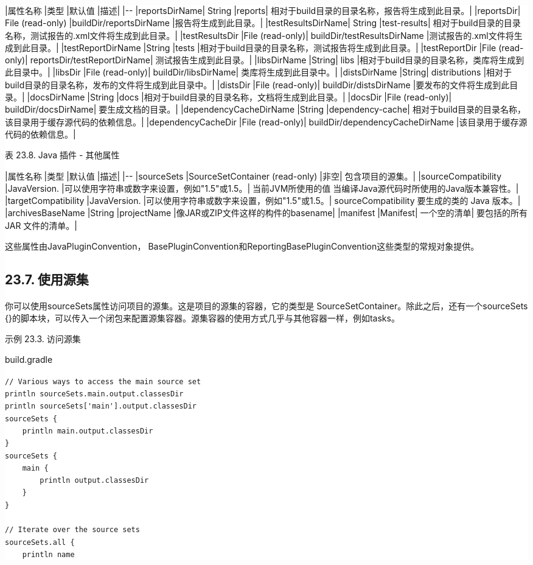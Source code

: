 |属性名称	|类型	|默认值	|描述|
|--
|reportsDirName|	String	|reports|	相对于build目录的目录名称，报告将生成到此目录。|
|reportsDir|	File (read-only)	|buildDir/reportsDirName	|报告将生成到此目录。|
|testResultsDirName|	String	|test-results|	相对于build目录的目录名称，测试报告的.xml文件将生成到此目录。|
|testResultsDir	|File (read-only)|	buildDir/testResultsDirName	|测试报告的.xml文件将生成到此目录。|
|testReportDirName	|String	|tests	|相对于build目录的目录名称，测试报告将生成到此目录。|
|testReportDir	|File (read-only)|	reportsDir/testReportDirName|	测试报告生成到此目录。|
|libsDirName	|String|	libs	|相对于build目录的目录名称，类库将生成到此目录中。|
|libsDir	|File (read-only)|	buildDir/libsDirName|	类库将生成到此目录中。|
|distsDirName	|String|	distributions	|相对于build目录的目录名称，发布的文件将生成到此目录中。|
|distsDir	|File (read-only)|	buildDir/distsDirName	|要发布的文件将生成到此目录。|
|docsDirName	|String	|docs	|相对于build目录的目录名称，文档将生成到此目录。|
|docsDir	|File (read-only)|	buildDir/docsDirName|	要生成文档的目录。|
|dependencyCacheDirName	|String	|dependency-cache|	相对于build目录的目录名称，该目录用于缓存源代码的依赖信息。|
|dependencyCacheDir	|File (read-only)|	buildDir/dependencyCacheDirName	|该目录用于缓存源代码的依赖信息。|

表 23.8. Java 插件 - 其他属性

|属性名称	|类型	|默认值	|描述|
|--
|sourceSets	|SourceSetContainer (read-only)	|非空|	包含项目的源集。|
|sourceCompatibility	|JavaVersion. |可以使用字符串或数字来设置，例如"1.5"或1.5。|	当前JVM所使用的值	当编译Java源代码时所使用的Java版本兼容性。|
|targetCompatibility	|JavaVersion. |可以使用字符串或数字来设置，例如"1.5"或1.5。|	sourceCompatibility	要生成的类的 Java 版本。|
|archivesBaseName	|String	|projectName	|像JAR或ZIP文件这样的构件的basename|
|manifest	|Manifest|	一个空的清单|	要包括的所有 JAR 文件的清单。|

这些属性由JavaPluginConvention， BasePluginConvention和ReportingBasePluginConvention这些类型的常规对象提供。

## **23.7. 使用源集**
你可以使用sourceSets属性访问项目的源集。这是项目的源集的容器，它的类型是 SourceSetContainer。除此之后，还有一个sourceSets {}的脚本块，可以传入一个闭包来配置源集容器。源集容器的使用方式几乎与其他容器一样，例如tasks。

示例 23.3. 访问源集

build.gradle
```
// Various ways to access the main source set
println sourceSets.main.output.classesDir
println sourceSets['main'].output.classesDir
sourceSets {
    println main.output.classesDir
}
sourceSets {
    main {
        println output.classesDir
    }
}

// Iterate over the source sets
sourceSets.all {
    println name
```